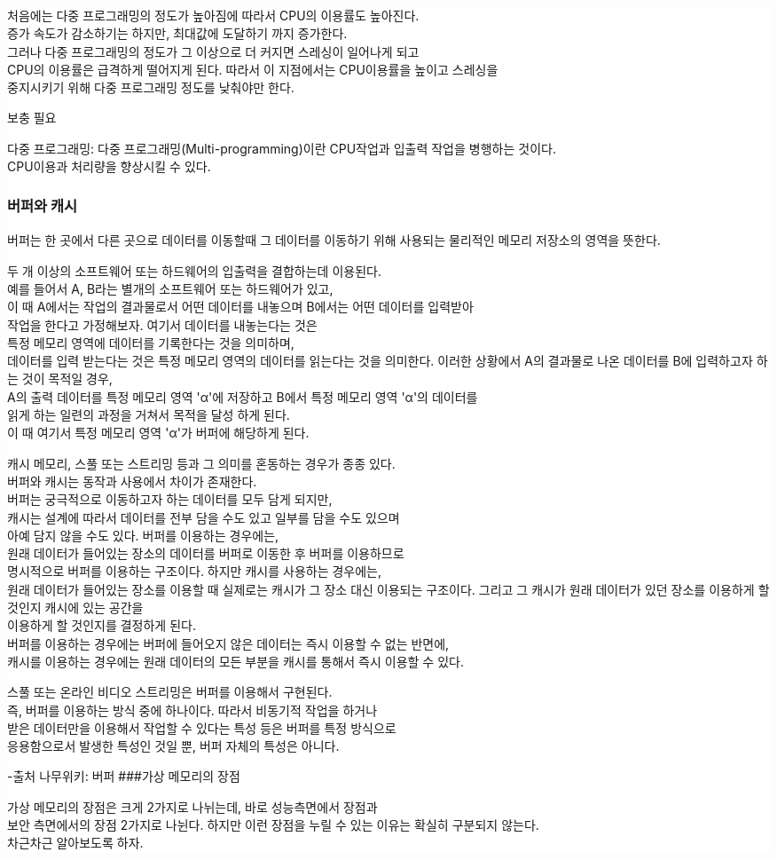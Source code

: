 
처음에는 다중 프로그래밍의 정도가 높아짐에 따라서 CPU의 이용률도 높아진다.  
증가 속도가 감소하기는 하지만, 최대값에 도달하기 까지 증가한다.  
그러나 다중 프로그래밍의 정도가 그 이상으로 더 커지면 스레싱이 일어나게 되고  
CPU의 이용률은 급격하게 떨어지게 된다. 따라서 이 지점에서는 CPU이용률을 높이고 스레싱을  
중지시키기 위해 다중 프로그래밍 정도를 낮춰야만 한다.  


보충 필요


다중 프로그래밍:
다중 프로그래밍(Multi-programming)이란 CPU작업과 입출력 작업을 병행하는 것이다.  
CPU이용과 처리량을 향상시킬 수 있다.  
### 버퍼와 캐시
버퍼는 한 곳에서 다른 곳으로 데이터를 이동할때 그 데이터를 이동하기 위해 사용되는 
물리적인 메모리 저장소의 영역을 뜻한다.  


두 개 이상의 소프트웨어 또는 하드웨어의 입출력을 결합하는데 이용된다.  
예를 들어서 A, B라는 별개의 소프트웨어 또는 하드웨어가 있고,  
이 때 A에서는 작업의 결과물로서 어떤 데이터를 내놓으며 B에서는 어떤 데이터를 입력받아  
작업을 한다고 가정해보자. 여기서 데이터를 내놓는다는 것은  
특정 메모리 영역에 데이터를 기록한다는 것을 의미하며,  
데이터를 입력 받는다는 것은 특정 메모리 영역의 데이터를 읽는다는 것을 의미한다. 
이러한 상황에서 A의 결과물로 나온 데이터를 B에 입력하고자 하는 것이 목적일 경우,  
A의 출력 데이터를 특정 메모리 영역 'α'에 저장하고 B에서 특정 메모리 영역 'α'의 데이터를  
읽게 하는 일련의 과정을 거쳐서 목적을 달성 하게 된다.  
이 때 여기서 특정 메모리 영역 'α'가 버퍼에 해당하게 된다.  


캐시 메모리, 스풀 또는 스트리밍 등과 그 의미를 혼동하는 경우가 종종 있다.  
버퍼와 캐시는 동작과 사용에서 차이가 존재한다.  
버퍼는 궁극적으로 이동하고자 하는 데이터를 모두 담게 되지만,  
캐시는 설계에 따라서 데이터를 전부 담을 수도 있고 일부를 담을 수도 있으며  
아예 담지 않을 수도 있다. 버퍼를 이용하는 경우에는,  
원래 데이터가 들어있는 장소의 데이터를 버퍼로 이동한 후 버퍼를 이용하므로  
명시적으로 버퍼를 이용하는 구조이다. 하지만 캐시를 사용하는 경우에는,  
원래 데이터가 들어있는 장소를 이용할 때 실제로는 캐시가 그 장소 대신 이용되는 구조이다. 
그리고 그 캐시가 원래 데이터가 있던 장소를 이용하게 할 것인지 캐시에 있는 공간을  
이용하게 할 것인지를 결정하게 된다.  
버퍼를 이용하는 경우에는 버퍼에 들어오지 않은 데이터는 즉시 이용할 수 없는 반면에,  
캐시를 이용하는 경우에는 원래 데이터의 모든 부분을 캐시를 통해서 즉시 이용할 수 있다.  


스풀 또는 온라인 비디오 스트리밍은 버퍼를 이용해서 구현된다.  
즉, 버퍼를 이용하는 방식 중에 하나이다. 따라서 비동기적 작업을 하거나  
받은 데이터만을 이용해서 작업할 수 있다는 특성 등은 버퍼를 특정 방식으로  
응용함으로서 발생한 특성인 것일 뿐, 버퍼 자체의 특성은 아니다.  


-출처 나무위키: 버퍼
###가상 메모리의 장점

가상 메모리의 장점은 크게 2가지로 나뉘는데, 바로 성능측면에서 장점과  
보안 측면에서의 장점 2가지로 나뉜다. 하지만 이런 장점을 누릴 수 있는 이유는 확실히 구분되지 않는다.  
차근차근 알아보도록 하자.  
